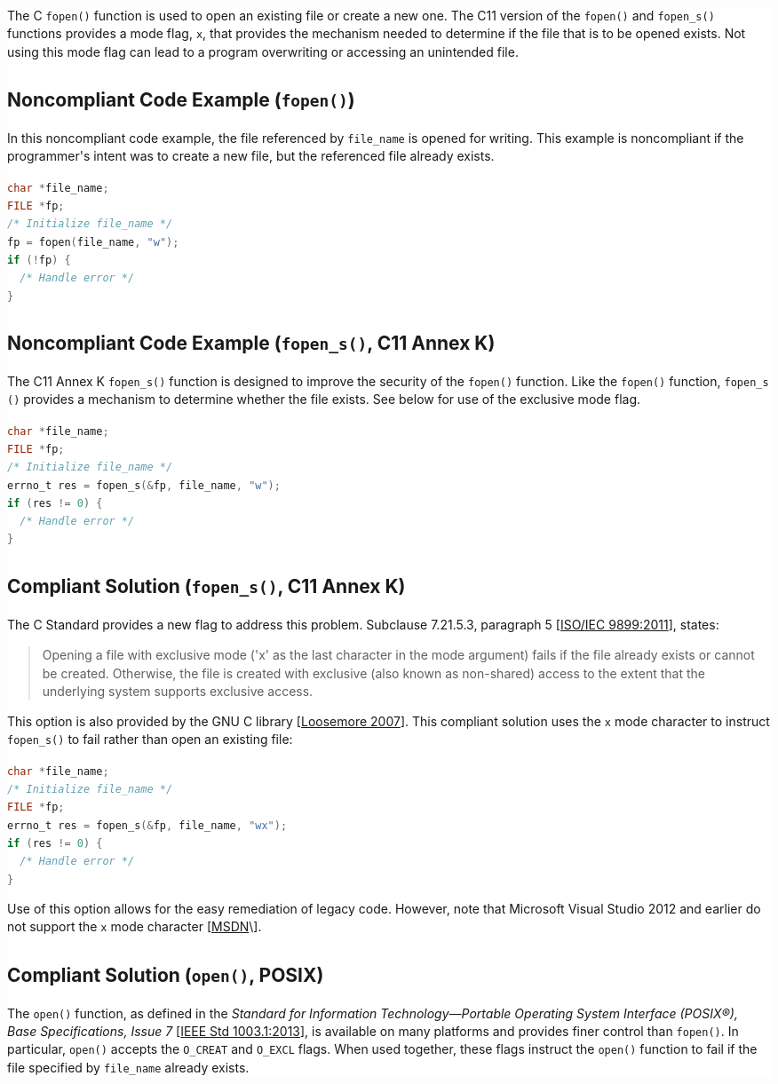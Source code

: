 The C `fopen()` function is used to open an existing file or create a new one. The C11 version of the `fopen()` and `fopen_s()` functions provides a mode flag, `x`, that provides the mechanism needed to determine if the file that is to be opened exists. Not using this mode flag can lead to a program overwriting or accessing an unintended file.
## Noncompliant Code Example (`fopen()`)
In this noncompliant code example, the file referenced by `file_name` is opened for writing. This example is noncompliant if the programmer's intent was to create a new file, but the referenced file already exists.
``` c
char *file_name;
FILE *fp;
/* Initialize file_name */
fp = fopen(file_name, "w");
if (!fp) {
  /* Handle error */
}
```
## Noncompliant Code Example (`fopen_s()`, C11 Annex K)
The C11 Annex K `fopen_s()` function is designed to improve the security of the `fopen()` function. Like the `fopen()` function, `fopen_s()` provides a mechanism to determine whether the file exists. See below for use of the exclusive mode flag.
``` c
char *file_name;
FILE *fp;
/* Initialize file_name */
errno_t res = fopen_s(&fp, file_name, "w");
if (res != 0) {
  /* Handle error */
}
```
## Compliant Solution (`fopen_s()`, C11 Annex K)
The C Standard provides a new flag to address this problem. Subclause 7.21.5.3, paragraph 5 \[[ISO/IEC 9899:2011](https://www.securecoding.cert.org/confluence/display/seccode/AA.+Bibliography#AABibliography-ISOIEC9899-2011)\], states:
> Opening a file with exclusive mode ('x' as the last character in the mode argument) fails if the file already exists or cannot be created. Otherwise, the file is created with exclusive (also known as non-shared) access to the extent that the underlying system supports exclusive access.

This option is also provided by the GNU C library \[[Loosemore 2007](AA.-Bibliography_87152170.html#AA.Bibliography-Loosemore07)\].
This compliant solution uses the `x` mode character to instruct `fopen_s()` to fail rather than open an existing file:
``` c
char *file_name;
/* Initialize file_name */
FILE *fp;
errno_t res = fopen_s(&fp, file_name, "wx");
if (res != 0) {
  /* Handle error */
}
```
Use of this option allows for the easy remediation of legacy code. However, note that Microsoft Visual Studio 2012 and earlier do not support the `x` mode character \[[MSDN](http://msdn.microsoft.com/en-us/library/z5hh6ee9(v=vs.110).aspx)\].
## Compliant Solution (`open()`, POSIX)
The `open()` function, as defined in the *Standard for Information Technology—Portable Operating System Interface (POSIX®), Base Specifications, Issue 7* \[[IEEE Std 1003.1:2013](AA.-Bibliography_87152170.html#AA.Bibliography-IEEEStd1003.1-2013)\], is available on many platforms and provides finer control than `fopen()`. In particular, `open()` accepts the `O_CREAT` and `O_EXCL` flags. When used together, these flags instruct the `open()` function to fail if the file specified by `file_name` already exists.
